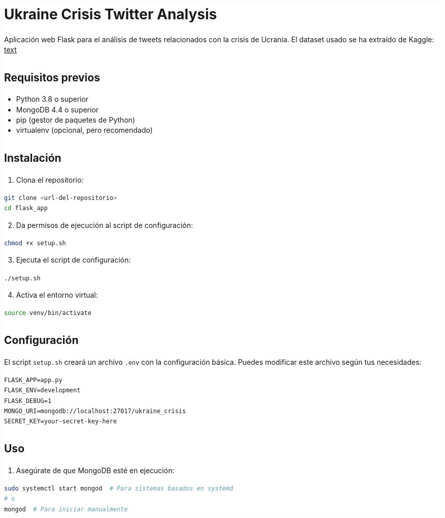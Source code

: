 # Ukraine Crisis Twitter Analysis

Aplicación web Flask para el análisis de tweets relacionados con la crisis de Ucrania. El dataset usado se ha extraído de Kaggle: [text](https://www.kaggle.com/datasets/bwandowando/ukraine-russian-crisis-twitter-dataset-1-2-m-rows) 

## Requisitos previos

- Python 3.8 o superior
- MongoDB 4.4 o superior
- pip (gestor de paquetes de Python)
- virtualenv (opcional, pero recomendado)

## Instalación

1. Clona el repositorio:
```bash
git clone <url-del-repositorio>
cd flask_app
```

2. Da permisos de ejecución al script de configuración:
```bash
chmod +x setup.sh
```

3. Ejecuta el script de configuración:
```bash
./setup.sh
```

4. Activa el entorno virtual:
```bash
source venv/bin/activate
```

## Configuración

El script `setup.sh` creará un archivo `.env` con la configuración básica. Puedes modificar este archivo según tus necesidades:

```env
FLASK_APP=app.py
FLASK_ENV=development
FLASK_DEBUG=1
MONGO_URI=mongodb://localhost:27017/ukraine_crisis
SECRET_KEY=your-secret-key-here
```

## Uso

1. Asegúrate de que MongoDB esté en ejecución:
```bash
sudo systemctl start mongod  # Para sistemas basados en systemd
# o
mongod  # Para iniciar manualmente
```
